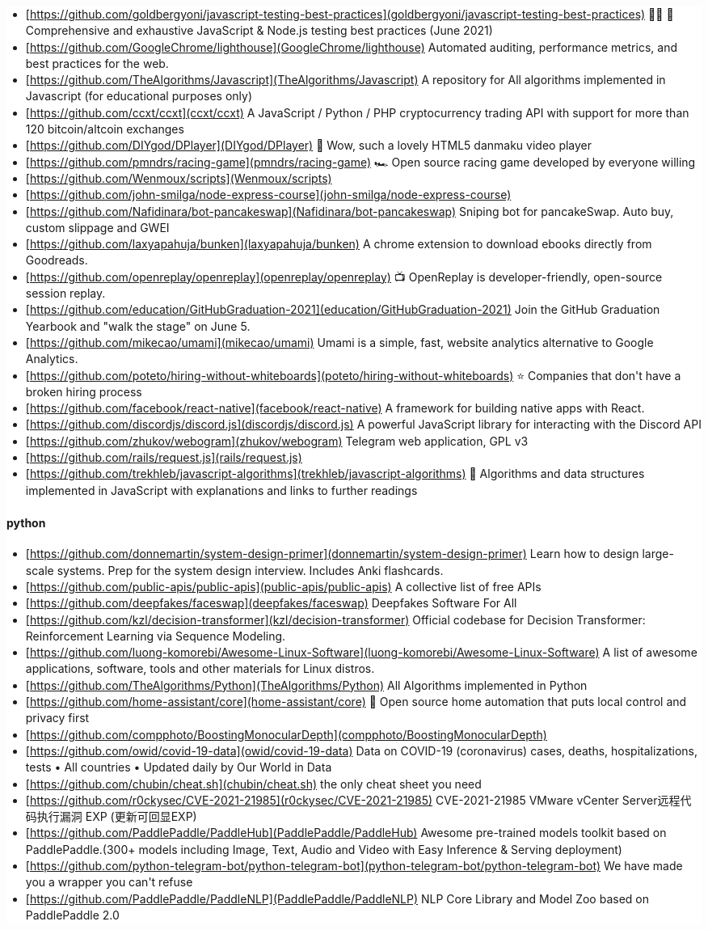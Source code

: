 * [https://github.com/goldbergyoni/javascript-testing-best-practices](goldbergyoni/javascript-testing-best-practices) 📗🌐 🚢 Comprehensive and exhaustive JavaScript & Node.js testing best practices (June 2021)
* [https://github.com/GoogleChrome/lighthouse](GoogleChrome/lighthouse) Automated auditing, performance metrics, and best practices for the web.
* [https://github.com/TheAlgorithms/Javascript](TheAlgorithms/Javascript) A repository for All algorithms implemented in Javascript (for educational purposes only)
* [https://github.com/ccxt/ccxt](ccxt/ccxt) A JavaScript / Python / PHP cryptocurrency trading API with support for more than 120 bitcoin/altcoin exchanges
* [https://github.com/DIYgod/DPlayer](DIYgod/DPlayer) 🍭 Wow, such a lovely HTML5 danmaku video player
* [https://github.com/pmndrs/racing-game](pmndrs/racing-game) 🏎 Open source racing game developed by everyone willing
* [https://github.com/Wenmoux/scripts](Wenmoux/scripts)
* [https://github.com/john-smilga/node-express-course](john-smilga/node-express-course)
* [https://github.com/Nafidinara/bot-pancakeswap](Nafidinara/bot-pancakeswap) Sniping bot for pancakeSwap. Auto buy, custom slippage and GWEI
* [https://github.com/laxyapahuja/bunken](laxyapahuja/bunken) A chrome extension to download ebooks directly from Goodreads.
* [https://github.com/openreplay/openreplay](openreplay/openreplay) 📺 OpenReplay is developer-friendly, open-source session replay.
* [https://github.com/education/GitHubGraduation-2021](education/GitHubGraduation-2021) Join the GitHub Graduation Yearbook and "walk the stage" on June 5.
* [https://github.com/mikecao/umami](mikecao/umami) Umami is a simple, fast, website analytics alternative to Google Analytics.
* [https://github.com/poteto/hiring-without-whiteboards](poteto/hiring-without-whiteboards) ⭐️ Companies that don't have a broken hiring process
* [https://github.com/facebook/react-native](facebook/react-native) A framework for building native apps with React.
* [https://github.com/discordjs/discord.js](discordjs/discord.js) A powerful JavaScript library for interacting with the Discord API
* [https://github.com/zhukov/webogram](zhukov/webogram) Telegram web application, GPL v3
* [https://github.com/rails/request.js](rails/request.js)
* [https://github.com/trekhleb/javascript-algorithms](trekhleb/javascript-algorithms) 📝 Algorithms and data structures implemented in JavaScript with explanations and links to further readings

#### python
* [https://github.com/donnemartin/system-design-primer](donnemartin/system-design-primer) Learn how to design large-scale systems. Prep for the system design interview. Includes Anki flashcards.
* [https://github.com/public-apis/public-apis](public-apis/public-apis) A collective list of free APIs
* [https://github.com/deepfakes/faceswap](deepfakes/faceswap) Deepfakes Software For All
* [https://github.com/kzl/decision-transformer](kzl/decision-transformer) Official codebase for Decision Transformer: Reinforcement Learning via Sequence Modeling.
* [https://github.com/luong-komorebi/Awesome-Linux-Software](luong-komorebi/Awesome-Linux-Software) A list of awesome applications, software, tools and other materials for Linux distros.
* [https://github.com/TheAlgorithms/Python](TheAlgorithms/Python) All Algorithms implemented in Python
* [https://github.com/home-assistant/core](home-assistant/core) 🏡 Open source home automation that puts local control and privacy first
* [https://github.com/compphoto/BoostingMonocularDepth](compphoto/BoostingMonocularDepth)
* [https://github.com/owid/covid-19-data](owid/covid-19-data) Data on COVID-19 (coronavirus) cases, deaths, hospitalizations, tests • All countries • Updated daily by Our World in Data
* [https://github.com/chubin/cheat.sh](chubin/cheat.sh) the only cheat sheet you need
* [https://github.com/r0ckysec/CVE-2021-21985](r0ckysec/CVE-2021-21985) CVE-2021-21985 VMware vCenter Server远程代码执行漏洞 EXP (更新可回显EXP)
* [https://github.com/PaddlePaddle/PaddleHub](PaddlePaddle/PaddleHub) Awesome pre-trained models toolkit based on PaddlePaddle.(300+ models including Image, Text, Audio and Video with Easy Inference & Serving deployment)
* [https://github.com/python-telegram-bot/python-telegram-bot](python-telegram-bot/python-telegram-bot) We have made you a wrapper you can't refuse
* [https://github.com/PaddlePaddle/PaddleNLP](PaddlePaddle/PaddleNLP) NLP Core Library and Model Zoo based on PaddlePaddle 2.0